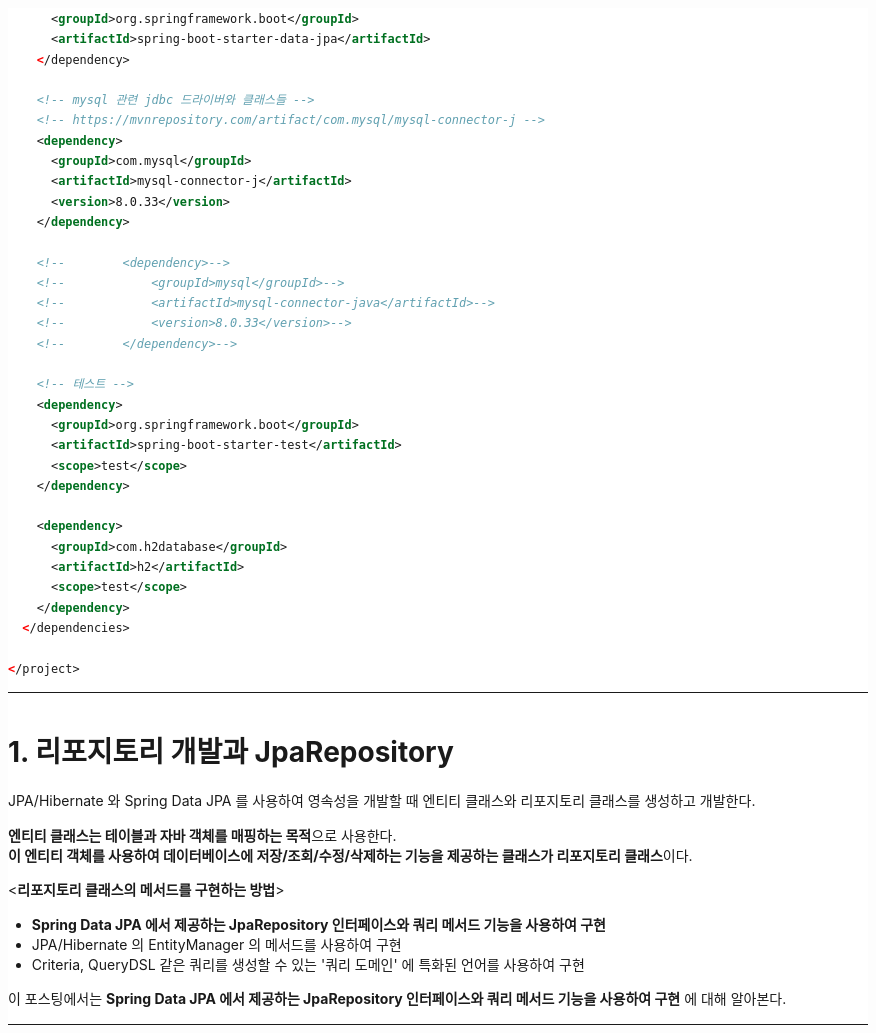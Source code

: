 ```xml
      <groupId>org.springframework.boot</groupId>
      <artifactId>spring-boot-starter-data-jpa</artifactId>
    </dependency>

    <!-- mysql 관련 jdbc 드라이버와 클래스들 -->
    <!-- https://mvnrepository.com/artifact/com.mysql/mysql-connector-j -->
    <dependency>
      <groupId>com.mysql</groupId>
      <artifactId>mysql-connector-j</artifactId>
      <version>8.0.33</version>
    </dependency>

    <!--        <dependency>-->
    <!--            <groupId>mysql</groupId>-->
    <!--            <artifactId>mysql-connector-java</artifactId>-->
    <!--            <version>8.0.33</version>-->
    <!--        </dependency>-->

    <!-- 테스트 -->
    <dependency>
      <groupId>org.springframework.boot</groupId>
      <artifactId>spring-boot-starter-test</artifactId>
      <scope>test</scope>
    </dependency>

    <dependency>
      <groupId>com.h2database</groupId>
      <artifactId>h2</artifactId>
      <scope>test</scope>
    </dependency>
  </dependencies>

</project>
```

---

# 1. 리포지토리 개발과 JpaRepository

JPA/Hibernate 와 Spring Data JPA 를 사용하여 영속성을 개발할 때 엔티티 클래스와 리포지토리 클래스를 생성하고 개발한다.  

**엔티티 클래스는 테이블과 자바 객체를 매핑하는 목적**으로 사용한다.    
**이 엔티티 객체를 사용하여 데이터베이스에 저장/조회/수정/삭제하는 기능을 제공하는 클래스가 리포지토리 클래스**이다.  

<**리포지토리 클래스의 메서드를 구현하는 방법**>  
- **Spring Data JPA 에서 제공하는 JpaRepository 인터페이스와 쿼리 메서드 기능을 사용하여 구현**
- JPA/Hibernate 의 EntityManager 의 메서드를 사용하여 구현
- Criteria, QueryDSL 같은 쿼리를 생성할 수 있는 '쿼리 도메인' 에 특화된 언어를 사용하여 구현

이 포스팅에서는 **Spring Data JPA 에서 제공하는 JpaRepository 인터페이스와 쿼리 메서드 기능을 사용하여 구현** 에 대해 알아본다.

---
